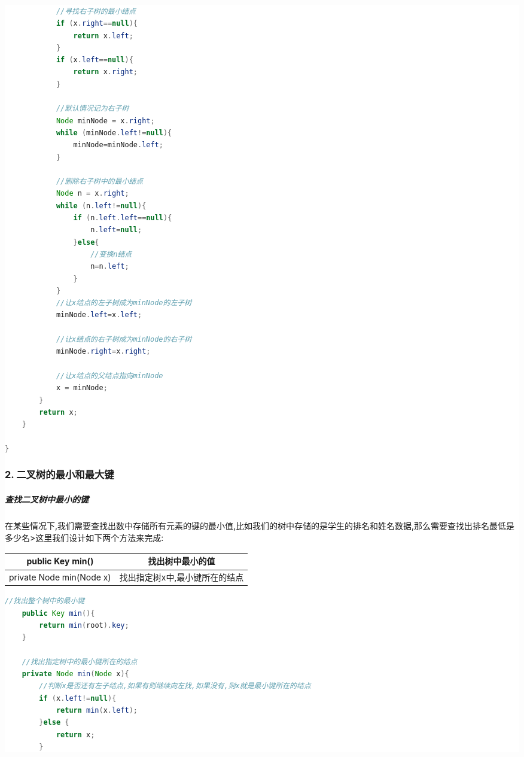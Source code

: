 ```java
            //寻找右子树的最小结点
            if (x.right==null){
                return x.left;
            }
            if (x.left==null){
                return x.right;
            }

            //默认情况记为右子树
            Node minNode = x.right;
            while (minNode.left!=null){
                minNode=minNode.left;
            }

            //删除右子树中的最小结点
            Node n = x.right;
            while (n.left!=null){
                if (n.left.left==null){
                    n.left=null;
                }else{
                    //变换n结点
                    n=n.left;
                }
            }
            //让x结点的左子树成为minNode的左子树
            minNode.left=x.left;

            //让x结点的右子树成为minNode的右子树
            minNode.right=x.right;

            //让x结点的父结点指向minNode
            x = minNode;
        }
        return x;
    }

}
```

### 2. 二叉树的最小和最大键

##### 查找二叉树中最小的键

在某些情况下,我们需要查找出数中存储所有元素的键的最小值,比如我们的树中存储的是学生的排名和姓名数据,那么需要查找出排名最低是多少名>这里我们设计如下两个方法来完成:

| public Key min()         | 找出树中最小的值               |
| ------------------------ | ------------------------------ |
| private Node min(Node x) | 找出指定树x中,最小键所在的结点 |

```java
//找出整个树中的最小键
    public Key min(){
        return min(root).key;
    }

    //找出指定树中的最小键所在的结点
    private Node min(Node x){
        //判断x是否还有左子结点,如果有则继续向左找,如果没有,则x就是最小键所在的结点
        if (x.left!=null){
            return min(x.left);
        }else {
            return x;
        }

```